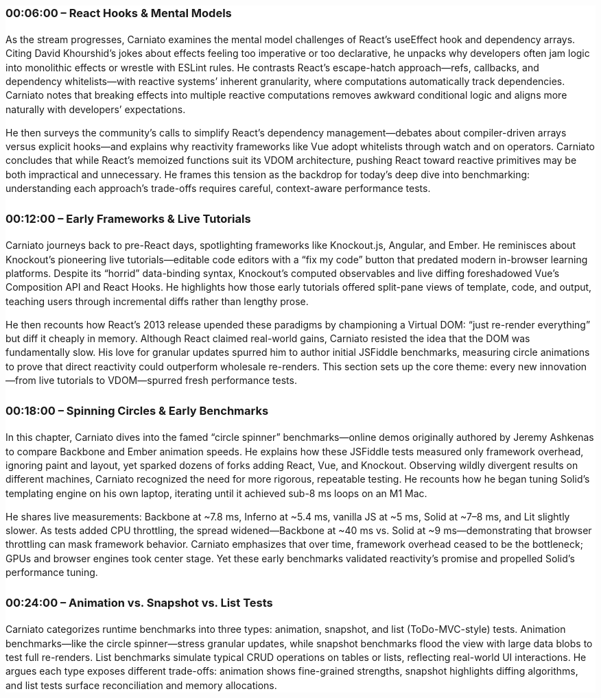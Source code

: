 ### 00:06:00 – React Hooks & Mental Models

As the stream progresses, Carniato examines the mental model challenges of React’s useEffect hook and dependency arrays. Citing David Khourshid’s jokes about effects feeling too imperative or too declarative, he unpacks why developers often jam logic into monolithic effects or wrestle with ESLint rules. He contrasts React’s escape-hatch approach—refs, callbacks, and dependency whitelists—with reactive systems’ inherent granularity, where computations automatically track dependencies. Carniato notes that breaking effects into multiple reactive computations removes awkward conditional logic and aligns more naturally with developers’ expectations.

He then surveys the community’s calls to simplify React’s dependency management—debates about compiler-driven arrays versus explicit hooks—and explains why reactivity frameworks like Vue adopt whitelists through watch and on operators. Carniato concludes that while React’s memoized functions suit its VDOM architecture, pushing React toward reactive primitives may be both impractical and unnecessary. He frames this tension as the backdrop for today’s deep dive into benchmarking: understanding each approach’s trade-offs requires careful, context-aware performance tests.

### 00:12:00 – Early Frameworks & Live Tutorials

Carniato journeys back to pre-React days, spotlighting frameworks like Knockout.js, Angular, and Ember. He reminisces about Knockout’s pioneering live tutorials—editable code editors with a “fix my code” button that predated modern in-browser learning platforms. Despite its “horrid” data-binding syntax, Knockout’s computed observables and live diffing foreshadowed Vue’s Composition API and React Hooks. He highlights how those early tutorials offered split-pane views of template, code, and output, teaching users through incremental diffs rather than lengthy prose.

He then recounts how React’s 2013 release upended these paradigms by championing a Virtual DOM: “just re-render everything” but diff it cheaply in memory. Although React claimed real-world gains, Carniato resisted the idea that the DOM was fundamentally slow. His love for granular updates spurred him to author initial JSFiddle benchmarks, measuring circle animations to prove that direct reactivity could outperform wholesale re-renders. This section sets up the core theme: every new innovation—from live tutorials to VDOM—spurred fresh performance tests.

### 00:18:00 – Spinning Circles & Early Benchmarks

In this chapter, Carniato dives into the famed “circle spinner” benchmarks—online demos originally authored by Jeremy Ashkenas to compare Backbone and Ember animation speeds. He explains how these JSFiddle tests measured only framework overhead, ignoring paint and layout, yet sparked dozens of forks adding React, Vue, and Knockout. Observing wildly divergent results on different machines, Carniato recognized the need for more rigorous, repeatable testing. He recounts how he began tuning Solid’s templating engine on his own laptop, iterating until it achieved sub-8 ms loops on an M1 Mac.

He shares live measurements: Backbone at \~7.8 ms, Inferno at \~5.4 ms, vanilla JS at \~5 ms, Solid at \~7–8 ms, and Lit slightly slower. As tests added CPU throttling, the spread widened—Backbone at \~40 ms vs. Solid at \~9 ms—demonstrating that browser throttling can mask framework behavior. Carniato emphasizes that over time, framework overhead ceased to be the bottleneck; GPUs and browser engines took center stage. Yet these early benchmarks validated reactivity’s promise and propelled Solid’s performance tuning.

### 00:24:00 – Animation vs. Snapshot vs. List Tests

Carniato categorizes runtime benchmarks into three types: animation, snapshot, and list (ToDo-MVC-style) tests. Animation benchmarks—like the circle spinner—stress granular updates, while snapshot benchmarks flood the view with large data blobs to test full re-renders. List benchmarks simulate typical CRUD operations on tables or lists, reflecting real-world UI interactions. He argues each type exposes different trade-offs: animation shows fine-grained strengths, snapshot highlights diffing algorithms, and list tests surface reconciliation and memory allocations.
